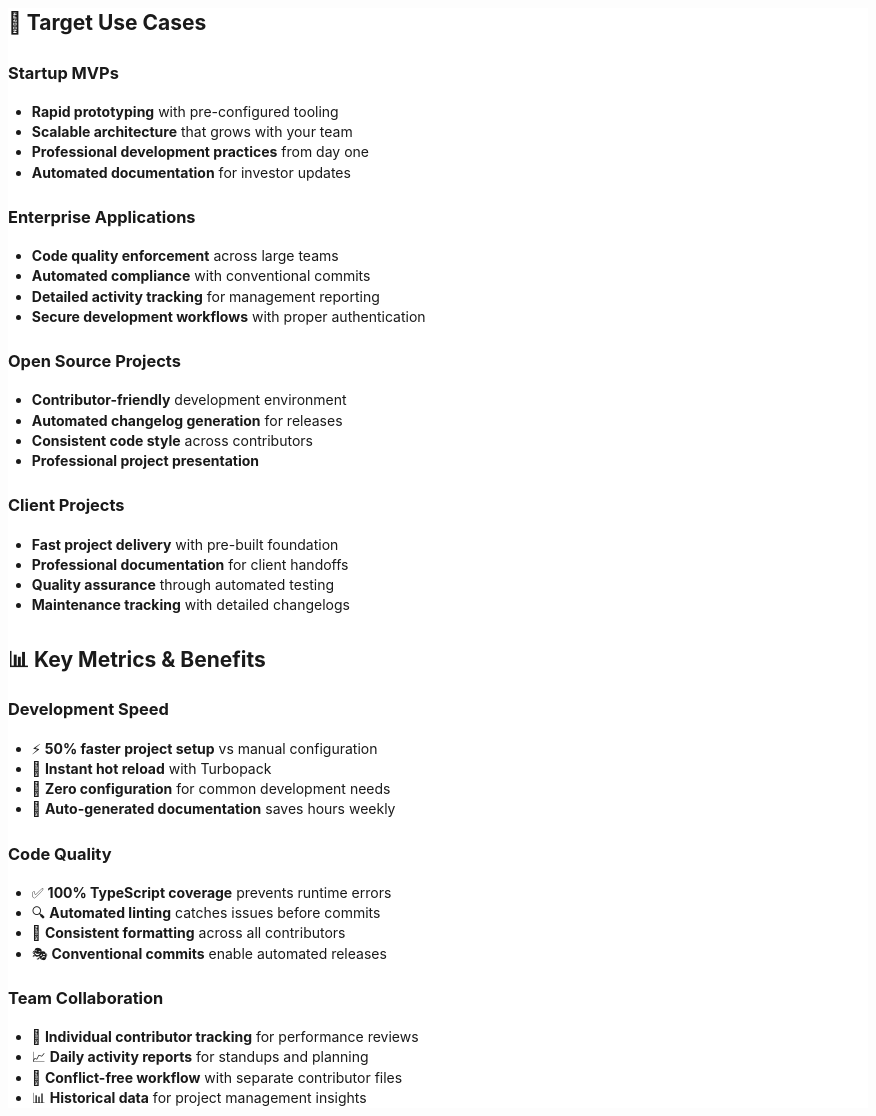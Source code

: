 ## 🎯 Target Use Cases

### **Startup MVPs**

- **Rapid prototyping** with pre-configured tooling
- **Scalable architecture** that grows with your team
- **Professional development practices** from day one
- **Automated documentation** for investor updates

### **Enterprise Applications**

- **Code quality enforcement** across large teams
- **Automated compliance** with conventional commits
- **Detailed activity tracking** for management reporting
- **Secure development workflows** with proper authentication

### **Open Source Projects**

- **Contributor-friendly** development environment
- **Automated changelog generation** for releases
- **Consistent code style** across contributors
- **Professional project presentation**

### **Client Projects**

- **Fast project delivery** with pre-built foundation
- **Professional documentation** for client handoffs
- **Quality assurance** through automated testing
- **Maintenance tracking** with detailed changelogs

## 📊 Key Metrics & Benefits

### **Development Speed**

- ⚡ **50% faster project setup** vs manual configuration
- 🔄 **Instant hot reload** with Turbopack
- 🎯 **Zero configuration** for common development needs
- 📝 **Auto-generated documentation** saves hours weekly

### **Code Quality**

- ✅ **100% TypeScript coverage** prevents runtime errors
- 🔍 **Automated linting** catches issues before commits
- 📏 **Consistent formatting** across all contributors
- 🎭 **Conventional commits** enable automated releases

### **Team Collaboration**

- 👥 **Individual contributor tracking** for performance reviews
- 📈 **Daily activity reports** for standups and planning
- 🔄 **Conflict-free workflow** with separate contributor files
- 📊 **Historical data** for project management insights
